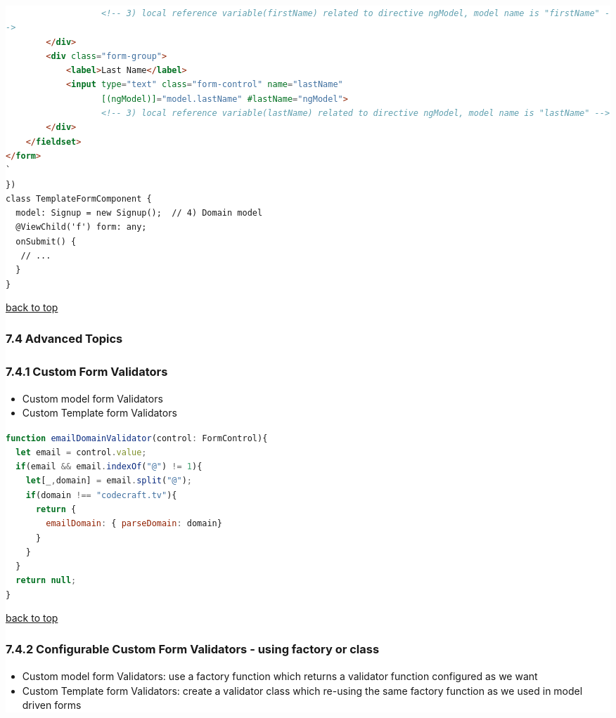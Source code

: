 ```html
			       <!-- 3) local reference variable(firstName) related to directive ngModel, model name is "firstName" -->
		</div>
		<div class="form-group">
			<label>Last Name</label>
			<input type="text" class="form-control" name="lastName"
			       [(ngModel)]="model.lastName" #lastName="ngModel">
			       <!-- 3) local reference variable(lastName) related to directive ngModel, model name is "lastName" -->
		</div>
	</fieldset>
</form>  
`
})
class TemplateFormComponent {
  model: Signup = new Signup();  // 4) Domain model
  @ViewChild('f') form: any;
  onSubmit() {
   // ...
  }
}
```

[back to top](#top)

<h3 id="Advanced-Topics">7.4 Advanced Topics</h3>

<h3 id="Custom-Form-Validators">7.4.1 Custom Form Validators</h3>

- Custom model form Validators
- Custom Template form Validators

```javascript
function emailDomainValidator(control: FormControl){
  let email = control.value;
  if(email && email.indexOf("@") != 1){
    let[_,domain] = email.split("@");
    if(domain !== "codecraft.tv"){
      return {
        emailDomain: { parseDomain: domain}
      }
    }
  }
  return null;
}
```

[back to top](#top)

<h3 id="Configurable-Custom-Form-Validators">7.4.2 Configurable Custom Form Validators - using factory or class</h3>

- Custom model form Validators: use a factory function which returns a validator function configured as we want
- Custom Template form Validators: create a validator class which re-using the same factory function as we used in model driven forms
